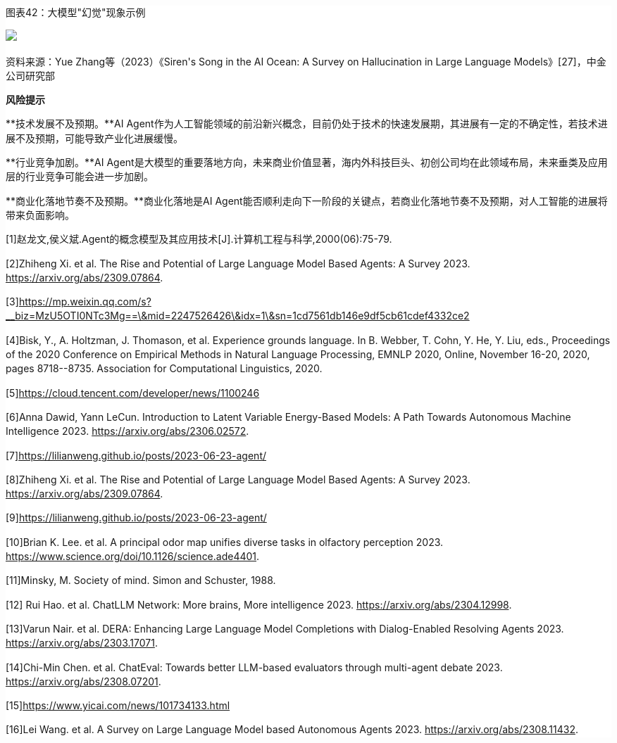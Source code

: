 图表42：大模型"幻觉"现象示例


![](https://cubox.pro/c/filters:no_upscale()?imageUrl=https%3A%2F%2Fmmbiz.qpic.cn%2Fsz_mmbiz_png%2FfzHRVN3sYs9ldKLEKEia3KFpdkicXEzgkmTGN7GEALVMGFwA36hIL71lpIDneKvxKCnjJOjhVO3Hsy4AJFLR0g8g%2F640%3Fwx_fmt%3Dpng%26from%3Dappmsg)


资料来源：Yue Zhang等（2023）《Siren's Song in the AI Ocean: A Survey on Hallucination in Large Language Models》\[27\]，中金公司研究部


**风险提示**


**技术发展不及预期。**AI Agent作为人工智能领域的前沿新兴概念，目前仍处于技术的快速发展期，其进展有一定的不确定性，若技术进展不及预期，可能导致产业化进展缓慢。

**行业竞争加剧。**AI Agent是大模型的重要落地方向，未来商业价值显著，海内外科技巨头、初创公司均在此领域布局，未来垂类及应用层的行业竞争可能会进一步加剧。

**商业化落地节奏不及预期。**商业化落地是AI Agent能否顺利走向下一阶段的关键点，若商业化落地节奏不及预期，对人工智能的进展将带来负面影响。


\[1\]赵龙文,侯义斌.Agent的概念模型及其应用技术\[J\].计算机工程与科学,2000(06):75-79.

\[2\]Zhiheng Xi. et al. The Rise and Potential of Large Language Model Based Agents: A Survey 2023. https://arxiv.org/abs/2309.07864.

\[3\]https://mp.weixin.qq.com/s?__biz=MzU5OTI0NTc3Mg==\&mid=2247526426\&idx=1\&sn=1cd7561db146e9df5cb61cdef4332ce2

\[4\]Bisk, Y., A. Holtzman, J. Thomason, et al. Experience grounds language. In B. Webber, T. Cohn, Y. He, Y. Liu, eds., Proceedings of the 2020 Conference on Empirical Methods in Natural Language Processing, EMNLP 2020, Online, November 16-20, 2020, pages 8718--8735. Association for Computational Linguistics, 2020.

\[5\]https://cloud.tencent.com/developer/news/1100246

\[6\]Anna Dawid, Yann LeCun. Introduction to Latent Variable Energy-Based Models: A Path Towards Autonomous Machine Intelligence 2023. https://arxiv.org/abs/2306.02572.

\[7\]https://lilianweng.github.io/posts/2023-06-23-agent/

\[8\]Zhiheng Xi. et al. The Rise and Potential of Large Language Model Based Agents: A Survey 2023. https://arxiv.org/abs/2309.07864.

\[9\]https://lilianweng.github.io/posts/2023-06-23-agent/

\[10\]Brian K. Lee. et al. A principal odor map unifies diverse tasks in olfactory perception 2023. https://www.science.org/doi/10.1126/science.ade4401.

\[11\]Minsky, M. Society of mind. Simon and Schuster, 1988.

\[12\] Rui Hao. et al. ChatLLM Network: More brains, More intelligence 2023. https://arxiv.org/abs/2304.12998.

\[13\]Varun Nair. et al. DERA: Enhancing Large Language Model Completions with Dialog-Enabled Resolving Agents 2023. https://arxiv.org/abs/2303.17071.

\[14\]Chi-Min Chen. et al. ChatEval: Towards better LLM-based evaluators through multi-agent debate 2023. https://arxiv.org/abs/2308.07201.

\[15\]https://www.yicai.com/news/101734133.html

\[16\]Lei Wang. et al. A Survey on Large Language Model based Autonomous Agents 2023. https://arxiv.org/abs/2308.11432.

